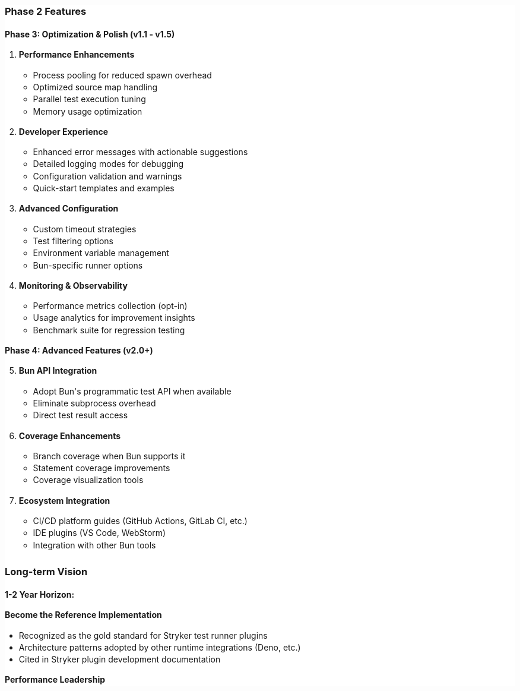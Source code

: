 ### Phase 2 Features

**Phase 3: Optimization & Polish (v1.1 - v1.5)**

1. **Performance Enhancements**
   - Process pooling for reduced spawn overhead
   - Optimized source map handling
   - Parallel test execution tuning
   - Memory usage optimization

2. **Developer Experience**
   - Enhanced error messages with actionable suggestions
   - Detailed logging modes for debugging
   - Configuration validation and warnings
   - Quick-start templates and examples

3. **Advanced Configuration**
   - Custom timeout strategies
   - Test filtering options
   - Environment variable management
   - Bun-specific runner options

4. **Monitoring & Observability**
   - Performance metrics collection (opt-in)
   - Usage analytics for improvement insights
   - Benchmark suite for regression testing

**Phase 4: Advanced Features (v2.0+)**

5. **Bun API Integration**
   - Adopt Bun's programmatic test API when available
   - Eliminate subprocess overhead
   - Direct test result access

6. **Coverage Enhancements**
   - Branch coverage when Bun supports it
   - Statement coverage improvements
   - Coverage visualization tools

7. **Ecosystem Integration**
   - CI/CD platform guides (GitHub Actions, GitLab CI, etc.)
   - IDE plugins (VS Code, WebStorm)
   - Integration with other Bun tools

### Long-term Vision

**1-2 Year Horizon:**

**Become the Reference Implementation**

- Recognized as the gold standard for Stryker test runner plugins
- Architecture patterns adopted by other runtime integrations (Deno, etc.)
- Cited in Stryker plugin development documentation

**Performance Leadership**
